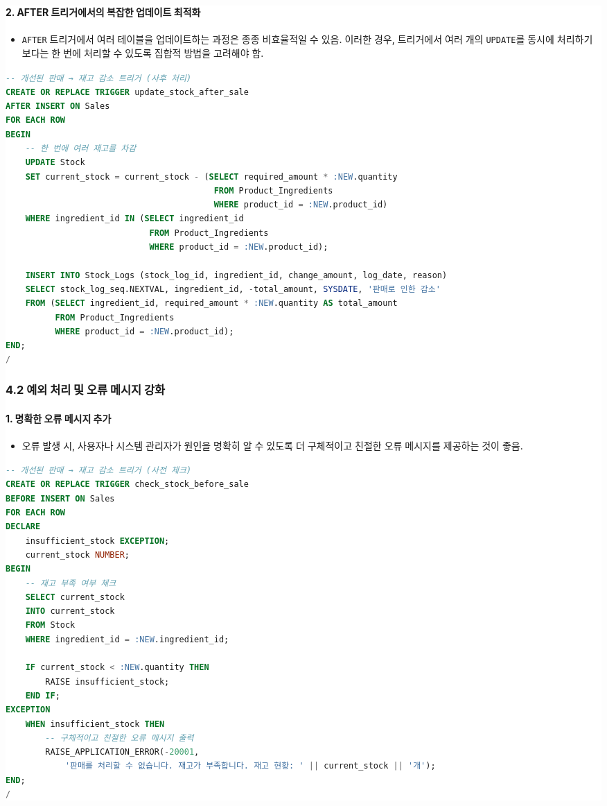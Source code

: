 #### 2. **AFTER 트리거에서의 복잡한 업데이트 최적화**
- `AFTER` 트리거에서 여러 테이블을 업데이트하는 과정은 종종 비효율적일 수 있음. 이러한 경우, 트리거에서 여러 개의 `UPDATE`를 동시에 처리하기보다는 한 번에 처리할 수 있도록 집합적 방법을 고려해야 함.

```sql
-- 개선된 판매 → 재고 감소 트리거 (사후 처리)
CREATE OR REPLACE TRIGGER update_stock_after_sale
AFTER INSERT ON Sales
FOR EACH ROW
BEGIN
    -- 한 번에 여러 재고를 차감
    UPDATE Stock
    SET current_stock = current_stock - (SELECT required_amount * :NEW.quantity 
                                          FROM Product_Ingredients
                                          WHERE product_id = :NEW.product_id)
    WHERE ingredient_id IN (SELECT ingredient_id 
                             FROM Product_Ingredients 
                             WHERE product_id = :NEW.product_id);
    
    INSERT INTO Stock_Logs (stock_log_id, ingredient_id, change_amount, log_date, reason)
    SELECT stock_log_seq.NEXTVAL, ingredient_id, -total_amount, SYSDATE, '판매로 인한 감소'
    FROM (SELECT ingredient_id, required_amount * :NEW.quantity AS total_amount
          FROM Product_Ingredients
          WHERE product_id = :NEW.product_id);
END;
/
```

### 4.2 **예외 처리 및 오류 메시지 강화**

#### 1. **명확한 오류 메시지 추가**
- 오류 발생 시, 사용자나 시스템 관리자가 원인을 명확히 알 수 있도록 더 구체적이고 친절한 오류 메시지를 제공하는 것이 좋음.

```sql
-- 개선된 판매 → 재고 감소 트리거 (사전 체크)
CREATE OR REPLACE TRIGGER check_stock_before_sale
BEFORE INSERT ON Sales
FOR EACH ROW
DECLARE
    insufficient_stock EXCEPTION;
    current_stock NUMBER;
BEGIN
    -- 재고 부족 여부 체크
    SELECT current_stock
    INTO current_stock
    FROM Stock
    WHERE ingredient_id = :NEW.ingredient_id;
    
    IF current_stock < :NEW.quantity THEN
        RAISE insufficient_stock;
    END IF;
EXCEPTION
    WHEN insufficient_stock THEN
        -- 구체적이고 친절한 오류 메시지 출력
        RAISE_APPLICATION_ERROR(-20001, 
            '판매를 처리할 수 없습니다. 재고가 부족합니다. 재고 현황: ' || current_stock || '개');
END;
/
```
